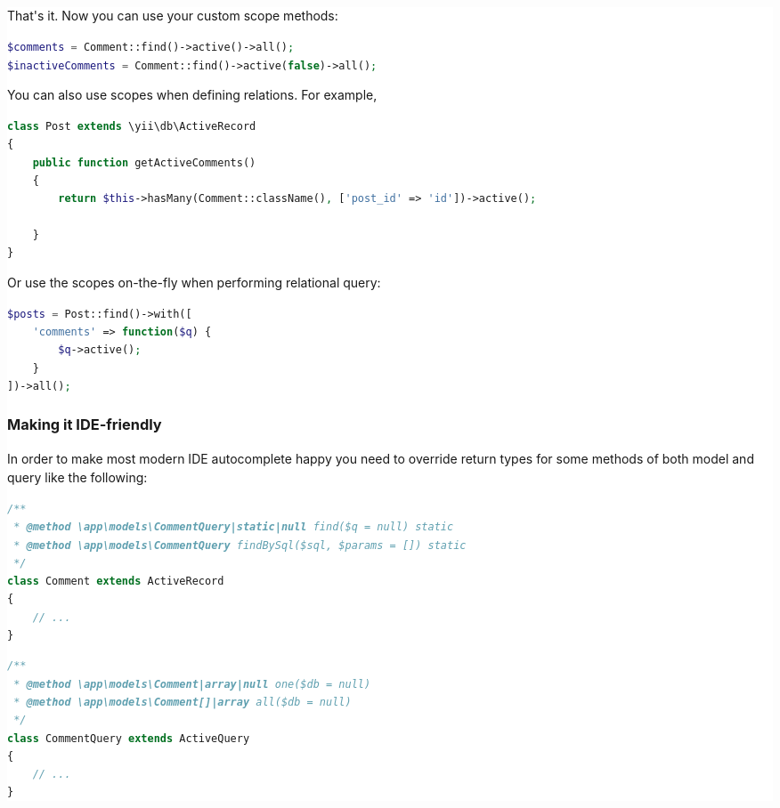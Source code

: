 That's it. Now you can use your custom scope methods:

```php
$comments = Comment::find()->active()->all();
$inactiveComments = Comment::find()->active(false)->all();
```

You can also use scopes when defining relations. For example,

```php
class Post extends \yii\db\ActiveRecord
{
	public function getActiveComments()
	{
		return $this->hasMany(Comment::className(), ['post_id' => 'id'])->active();

	}
}
```

Or use the scopes on-the-fly when performing relational query:

```php
$posts = Post::find()->with([
	'comments' => function($q) {
		$q->active();
	}
])->all();
```


### Making it IDE-friendly

In order to make most modern IDE autocomplete happy you need to override return types for some methods of both model
and query like the following:

```php
/**
 * @method \app\models\CommentQuery|static|null find($q = null) static
 * @method \app\models\CommentQuery findBySql($sql, $params = []) static
 */
class Comment extends ActiveRecord
{
	// ...
}
```

```php
/**
 * @method \app\models\Comment|array|null one($db = null)
 * @method \app\models\Comment[]|array all($db = null)
 */
class CommentQuery extends ActiveQuery
{
	// ...
}
```


[pivot table]: http://en.wikipedia.org/wiki/Pivot_table "Pivot table on Wikipedia"